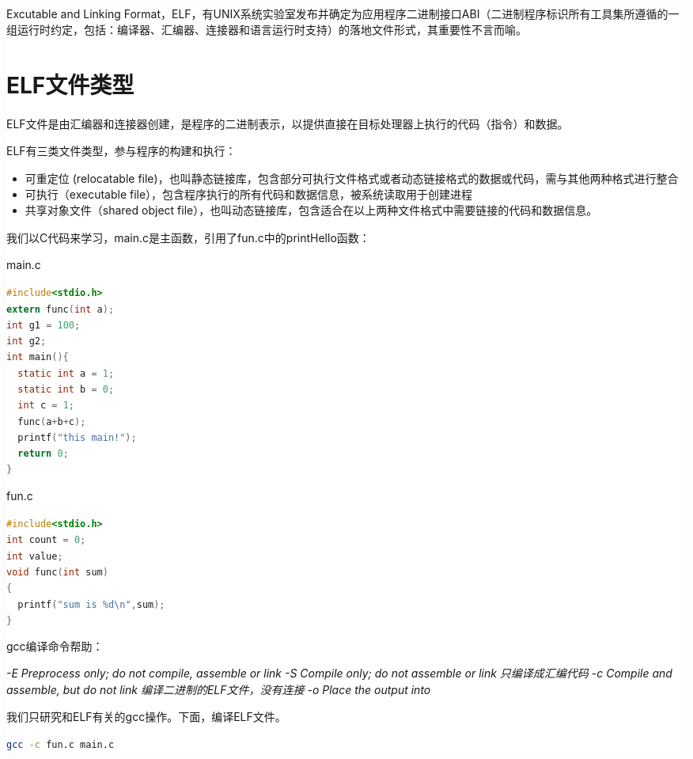Excutable and Linking Format，ELF，有UNIX系统实验室发布并确定为应用程序二进制接口ABI（二进制程序标识所有工具集所遵循的一组运行时约定，包括：编译器、汇编器、连接器和语言运行时支持）的落地文件形式，其重要性不言而喻。

# ELF文件类型

ELF文件是由汇编器和连接器创建，是程序的二进制表示，以提供直接在目标处理器上执行的代码（指令）和数据。

ELF有三类文件类型，参与程序的构建和执行：

- 可重定位 (relocatable file)，也叫静态链接库，包含部分可执行文件格式或者动态链接格式的数据或代码，需与其他两种格式进行整合
- 可执行（executable file），包含程序执行的所有代码和数据信息，被系统读取用于创建进程
- 共享对象文件（shared object file），也叫动态链接库，包含适合在以上两种文件格式中需要链接的代码和数据信息。

我们以C代码来学习，main.c是主函数，引用了fun.c中的printHello函数：

main.c

```C
#include<stdio.h>
extern func(int a);
int g1 = 100;
int g2;
int main(){
  static int a = 1;
  static int b = 0;
  int c = 1;
  func(a+b+c);
  printf("this main!"); 
  return 0;
}
```

fun.c

```c
#include<stdio.h>
int count = 0;
int value;
void func(int sum)
{
  printf("sum is %d\n",sum);
}
```

gcc编译命令帮助：

  **-E                       Preprocess only; do not compile, assemble or link*
  *-S                       Compile only; do not assemble or link* 只编译成汇编代码
  *-c                       Compile and assemble, but do not link* 编译二进制的ELF文件，没有连接
  -o <file>                Place the output into <file>*

我们只研究和ELF有关的gcc操作。下面，编译ELF文件。

```bash
gcc -c fun.c main.c 
```
